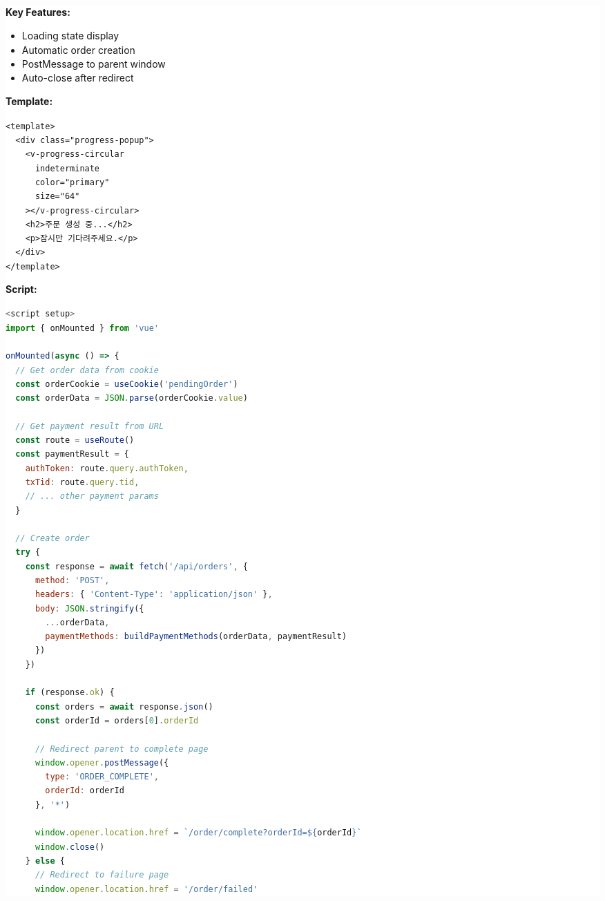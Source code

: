 **Key Features:**
- Loading state display
- Automatic order creation
- PostMessage to parent window
- Auto-close after redirect

**Template:**
```vue
<template>
  <div class="progress-popup">
    <v-progress-circular
      indeterminate
      color="primary"
      size="64"
    ></v-progress-circular>
    <h2>주문 생성 중...</h2>
    <p>잠시만 기다려주세요.</p>
  </div>
</template>
```

**Script:**
```javascript
<script setup>
import { onMounted } from 'vue'

onMounted(async () => {
  // Get order data from cookie
  const orderCookie = useCookie('pendingOrder')
  const orderData = JSON.parse(orderCookie.value)

  // Get payment result from URL
  const route = useRoute()
  const paymentResult = {
    authToken: route.query.authToken,
    txTid: route.query.tid,
    // ... other payment params
  }

  // Create order
  try {
    const response = await fetch('/api/orders', {
      method: 'POST',
      headers: { 'Content-Type': 'application/json' },
      body: JSON.stringify({
        ...orderData,
        paymentMethods: buildPaymentMethods(orderData, paymentResult)
      })
    })

    if (response.ok) {
      const orders = await response.json()
      const orderId = orders[0].orderId

      // Redirect parent to complete page
      window.opener.postMessage({
        type: 'ORDER_COMPLETE',
        orderId: orderId
      }, '*')

      window.opener.location.href = `/order/complete?orderId=${orderId}`
      window.close()
    } else {
      // Redirect to failure page
      window.opener.location.href = '/order/failed'
```
